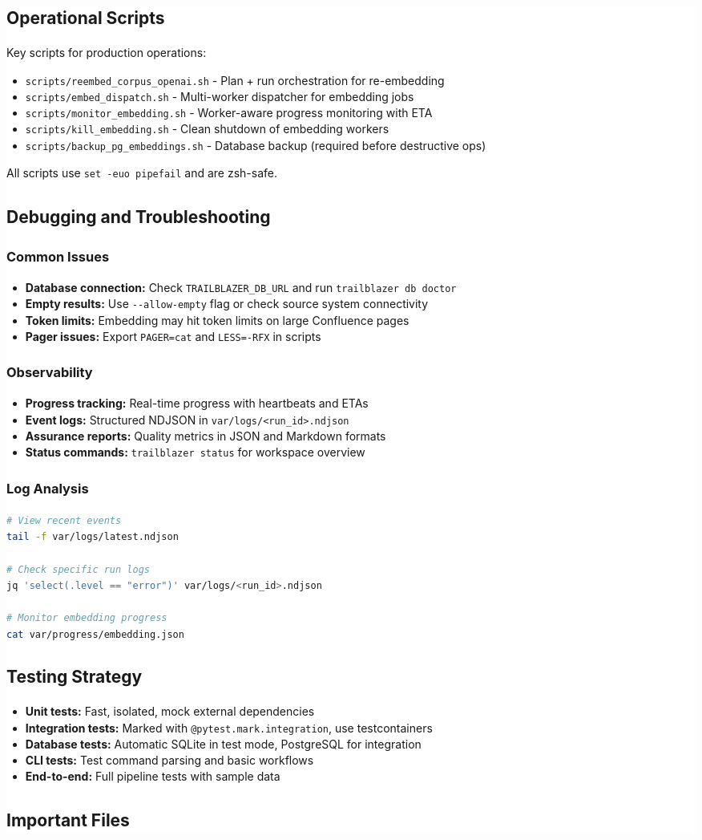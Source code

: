 ## Operational Scripts

Key scripts for production operations:

- `scripts/reembed_corpus_openai.sh` - Plan + run orchestration for re-embedding
- `scripts/embed_dispatch.sh` - Multi-worker dispatcher for embedding jobs
- `scripts/monitor_embedding.sh` - Worker-aware progress monitoring with ETA
- `scripts/kill_embedding.sh` - Clean shutdown of embedding workers
- `scripts/backup_pg_embeddings.sh` - Database backup (required before destructive ops)

All scripts use `set -euo pipefail` and are zsh-safe.

## Debugging and Troubleshooting

### Common Issues

- **Database connection:** Check `TRAILBLAZER_DB_URL` and run `trailblazer db doctor`
- **Empty results:** Use `--allow-empty` flag or check source system connectivity
- **Token limits:** Embedding may hit token limits on large Confluence pages
- **Pager issues:** Export `PAGER=cat` and `LESS=-RFX` in scripts

### Observability

- **Progress tracking:** Real-time progress with heartbeats and ETAs
- **Event logs:** Structured NDJSON in `var/logs/<run_id>.ndjson`
- **Assurance reports:** Quality metrics in JSON and Markdown formats
- **Status commands:** `trailblazer status` for workspace overview

### Log Analysis

```bash
# View recent events
tail -f var/logs/latest.ndjson

# Check specific run logs
jq 'select(.level == "error")' var/logs/<run_id>.ndjson

# Monitor embedding progress
cat var/progress/embedding.json
```

## Testing Strategy

- **Unit tests:** Fast, isolated, mock external dependencies
- **Integration tests:** Marked with `@pytest.mark.integration`, use testcontainers
- **Database tests:** Automatic SQLite in test mode, PostgreSQL for integration
- **CLI tests:** Test command parsing and basic workflows
- **End-to-end:** Full pipeline tests with sample data

## Important Files
